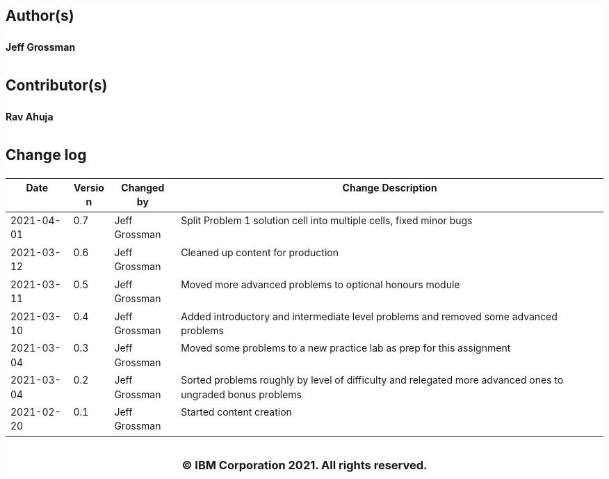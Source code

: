 

## Author(s)

<h4> Jeff Grossman </h4>

## Contributor(s)

<h4> Rav Ahuja </h4>

## Change log

| Date       | Version | Changed by    | Change Description                                                                                         |
| ---------- | ------- | ------------- | ---------------------------------------------------------------------------------------------------------- |
| 2021-04-01 | 0.7     | Jeff Grossman | Split Problem 1 solution cell into multiple cells, fixed minor bugs                                        |
| 2021-03-12 | 0.6     | Jeff Grossman | Cleaned up content for production                                                                          |
| 2021-03-11 | 0.5     | Jeff Grossman | Moved more advanced problems to optional honours module                                                    |
| 2021-03-10 | 0.4     | Jeff Grossman | Added introductory and intermediate level problems and removed some advanced problems                      |
| 2021-03-04 | 0.3     | Jeff Grossman | Moved some problems to a new practice lab as prep for this assignment                                      |
| 2021-03-04 | 0.2     | Jeff Grossman | Sorted problems roughly by level of difficulty and relegated more advanced ones to ungraded bonus problems |
| 2021-02-20 | 0.1     | Jeff Grossman | Started content creation                                                                                   |

## <h3 align="center"> © IBM Corporation 2021. All rights reserved. <h3/>



```R

```
